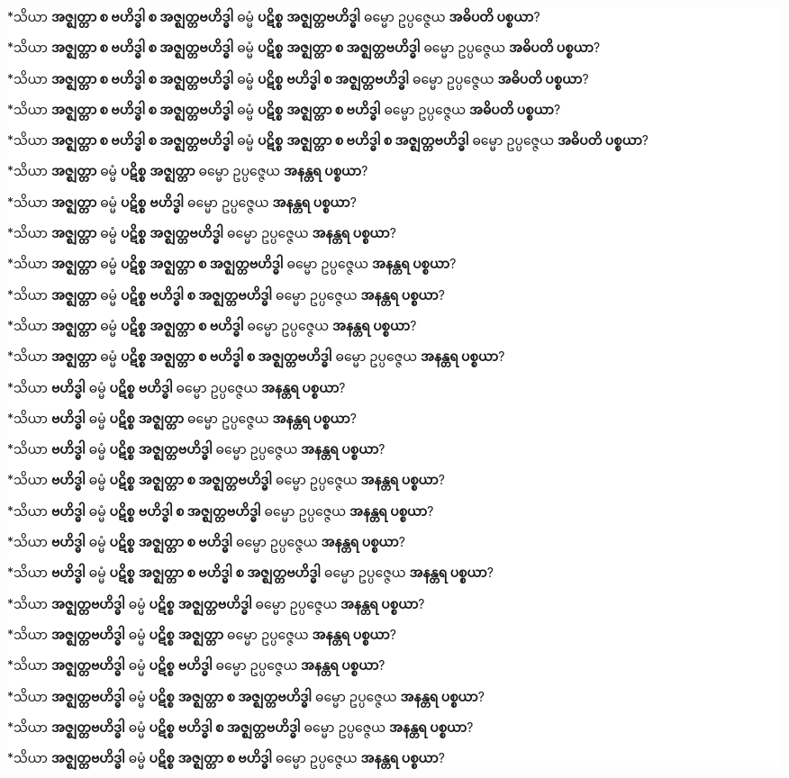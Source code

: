    *သိယာ **အဇ္ဈတ္တာ စ ဗဟိဒ္ဓါ စ အဇ္ဈတ္တဗဟိဒ္ဓါ** ဓမ္မံ **ပဋိစ္စ** **အဇ္ဈတ္တဗဟိဒ္ဓါ** ဓမ္မော ဥပ္ပဇ္ဇေယ **အဓိပတိ ပစ္စယာ**?

   *သိယာ **အဇ္ဈတ္တာ စ ဗဟိဒ္ဓါ စ အဇ္ဈတ္တဗဟိဒ္ဓါ** ဓမ္မံ **ပဋိစ္စ** **အဇ္ဈတ္တာ စ အဇ္ဈတ္တဗဟိဒ္ဓါ** ဓမ္မော ဥပ္ပဇ္ဇေယ **အဓိပတိ ပစ္စယာ**?

   *သိယာ **အဇ္ဈတ္တာ စ ဗဟိဒ္ဓါ စ အဇ္ဈတ္တဗဟိဒ္ဓါ** ဓမ္မံ **ပဋိစ္စ** **ဗဟိဒ္ဓါ စ အဇ္ဈတ္တဗဟိဒ္ဓါ** ဓမ္မော ဥပ္ပဇ္ဇေယ **အဓိပတိ ပစ္စယာ**?

   *သိယာ **အဇ္ဈတ္တာ စ ဗဟိဒ္ဓါ စ အဇ္ဈတ္တဗဟိဒ္ဓါ** ဓမ္မံ **ပဋိစ္စ** **အဇ္ဈတ္တာ စ ဗဟိဒ္ဓါ** ဓမ္မော ဥပ္ပဇ္ဇေယ **အဓိပတိ ပစ္စယာ**?

   *သိယာ **အဇ္ဈတ္တာ စ ဗဟိဒ္ဓါ စ အဇ္ဈတ္တဗဟိဒ္ဓါ** ဓမ္မံ **ပဋိစ္စ** **အဇ္ဈတ္တာ စ ဗဟိဒ္ဓါ စ အဇ္ဈတ္တဗဟိဒ္ဓါ** ဓမ္မော ဥပ္ပဇ္ဇေယ **အဓိပတိ ပစ္စယာ**?

   *သိယာ **အဇ္ဈတ္တာ** ဓမ္မံ **ပဋိစ္စ** **အဇ္ဈတ္တာ** ဓမ္မော ဥပ္ပဇ္ဇေယ **အနန္တရ ပစ္စယာ**?

   *သိယာ **အဇ္ဈတ္တာ** ဓမ္မံ **ပဋိစ္စ** **ဗဟိဒ္ဓါ** ဓမ္မော ဥပ္ပဇ္ဇေယ **အနန္တရ ပစ္စယာ**?

   *သိယာ **အဇ္ဈတ္တာ** ဓမ္မံ **ပဋိစ္စ** **အဇ္ဈတ္တဗဟိဒ္ဓါ** ဓမ္မော ဥပ္ပဇ္ဇေယ **အနန္တရ ပစ္စယာ**?

   *သိယာ **အဇ္ဈတ္တာ** ဓမ္မံ **ပဋိစ္စ** **အဇ္ဈတ္တာ စ အဇ္ဈတ္တဗဟိဒ္ဓါ** ဓမ္မော ဥပ္ပဇ္ဇေယ **အနန္တရ ပစ္စယာ**?

   *သိယာ **အဇ္ဈတ္တာ** ဓမ္မံ **ပဋိစ္စ** **ဗဟိဒ္ဓါ စ အဇ္ဈတ္တဗဟိဒ္ဓါ** ဓမ္မော ဥပ္ပဇ္ဇေယ **အနန္တရ ပစ္စယာ**?

   *သိယာ **အဇ္ဈတ္တာ** ဓမ္မံ **ပဋိစ္စ** **အဇ္ဈတ္တာ စ ဗဟိဒ္ဓါ** ဓမ္မော ဥပ္ပဇ္ဇေယ **အနန္တရ ပစ္စယာ**?

   *သိယာ **အဇ္ဈတ္တာ** ဓမ္မံ **ပဋိစ္စ** **အဇ္ဈတ္တာ စ ဗဟိဒ္ဓါ စ အဇ္ဈတ္တဗဟိဒ္ဓါ** ဓမ္မော ဥပ္ပဇ္ဇေယ **အနန္တရ ပစ္စယာ**?

   *သိယာ **ဗဟိဒ္ဓါ** ဓမ္မံ **ပဋိစ္စ** **ဗဟိဒ္ဓါ** ဓမ္မော ဥပ္ပဇ္ဇေယ **အနန္တရ ပစ္စယာ**?

   *သိယာ **ဗဟိဒ္ဓါ** ဓမ္မံ **ပဋိစ္စ** **အဇ္ဈတ္တာ** ဓမ္မော ဥပ္ပဇ္ဇေယ **အနန္တရ ပစ္စယာ**?

   *သိယာ **ဗဟိဒ္ဓါ** ဓမ္မံ **ပဋိစ္စ** **အဇ္ဈတ္တဗဟိဒ္ဓါ** ဓမ္မော ဥပ္ပဇ္ဇေယ **အနန္တရ ပစ္စယာ**?

   *သိယာ **ဗဟိဒ္ဓါ** ဓမ္မံ **ပဋိစ္စ** **အဇ္ဈတ္တာ စ အဇ္ဈတ္တဗဟိဒ္ဓါ** ဓမ္မော ဥပ္ပဇ္ဇေယ **အနန္တရ ပစ္စယာ**?

   *သိယာ **ဗဟိဒ္ဓါ** ဓမ္မံ **ပဋိစ္စ** **ဗဟိဒ္ဓါ စ အဇ္ဈတ္တဗဟိဒ္ဓါ** ဓမ္မော ဥပ္ပဇ္ဇေယ **အနန္တရ ပစ္စယာ**?

   *သိယာ **ဗဟိဒ္ဓါ** ဓမ္မံ **ပဋိစ္စ** **အဇ္ဈတ္တာ စ ဗဟိဒ္ဓါ** ဓမ္မော ဥပ္ပဇ္ဇေယ **အနန္တရ ပစ္စယာ**?

   *သိယာ **ဗဟိဒ္ဓါ** ဓမ္မံ **ပဋိစ္စ** **အဇ္ဈတ္တာ စ ဗဟိဒ္ဓါ စ အဇ္ဈတ္တဗဟိဒ္ဓါ** ဓမ္မော ဥပ္ပဇ္ဇေယ **အနန္တရ ပစ္စယာ**?

   *သိယာ **အဇ္ဈတ္တဗဟိဒ္ဓါ** ဓမ္မံ **ပဋိစ္စ** **အဇ္ဈတ္တဗဟိဒ္ဓါ** ဓမ္မော ဥပ္ပဇ္ဇေယ **အနန္တရ ပစ္စယာ**?

   *သိယာ **အဇ္ဈတ္တဗဟိဒ္ဓါ** ဓမ္မံ **ပဋိစ္စ** **အဇ္ဈတ္တာ** ဓမ္မော ဥပ္ပဇ္ဇေယ **အနန္တရ ပစ္စယာ**?

   *သိယာ **အဇ္ဈတ္တဗဟိဒ္ဓါ** ဓမ္မံ **ပဋိစ္စ** **ဗဟိဒ္ဓါ** ဓမ္မော ဥပ္ပဇ္ဇေယ **အနန္တရ ပစ္စယာ**?

   *သိယာ **အဇ္ဈတ္တဗဟိဒ္ဓါ** ဓမ္မံ **ပဋိစ္စ** **အဇ္ဈတ္တာ စ အဇ္ဈတ္တဗဟိဒ္ဓါ** ဓမ္မော ဥပ္ပဇ္ဇေယ **အနန္တရ ပစ္စယာ**?

   *သိယာ **အဇ္ဈတ္တဗဟိဒ္ဓါ** ဓမ္မံ **ပဋိစ္စ** **ဗဟိဒ္ဓါ စ အဇ္ဈတ္တဗဟိဒ္ဓါ** ဓမ္မော ဥပ္ပဇ္ဇေယ **အနန္တရ ပစ္စယာ**?

   *သိယာ **အဇ္ဈတ္တဗဟိဒ္ဓါ** ဓမ္မံ **ပဋိစ္စ** **အဇ္ဈတ္တာ စ ဗဟိဒ္ဓါ** ဓမ္မော ဥပ္ပဇ္ဇေယ **အနန္တရ ပစ္စယာ**?
